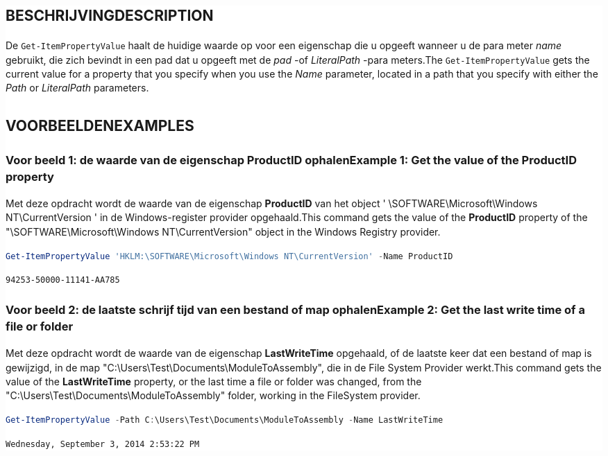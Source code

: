 ## <span data-ttu-id="8c7c2-109">BESCHRIJVING</span><span class="sxs-lookup"><span data-stu-id="8c7c2-109">DESCRIPTION</span></span>

<span data-ttu-id="8c7c2-110">De `Get-ItemPropertyValue` haalt de huidige waarde op voor een eigenschap die u opgeeft wanneer u de para meter *name* gebruikt, die zich bevindt in een pad dat u opgeeft met de *pad* -of *LiteralPath* -para meters.</span><span class="sxs-lookup"><span data-stu-id="8c7c2-110">The `Get-ItemPropertyValue` gets the current value for a property that you specify when you use the *Name* parameter, located in a path that you specify with either the *Path* or *LiteralPath* parameters.</span></span>

## <span data-ttu-id="8c7c2-111">VOORBEELDEN</span><span class="sxs-lookup"><span data-stu-id="8c7c2-111">EXAMPLES</span></span>

### <span data-ttu-id="8c7c2-112">Voor beeld 1: de waarde van de eigenschap ProductID ophalen</span><span class="sxs-lookup"><span data-stu-id="8c7c2-112">Example 1: Get the value of the ProductID property</span></span>

<span data-ttu-id="8c7c2-113">Met deze opdracht wordt de waarde van de eigenschap **ProductID** van het object ' \SOFTWARE\Microsoft\Windows NT\CurrentVersion ' in de Windows-register provider opgehaald.</span><span class="sxs-lookup"><span data-stu-id="8c7c2-113">This command gets the value of the **ProductID** property of the "\SOFTWARE\Microsoft\Windows NT\CurrentVersion" object in the Windows Registry provider.</span></span>

```powershell
Get-ItemPropertyValue 'HKLM:\SOFTWARE\Microsoft\Windows NT\CurrentVersion' -Name ProductID
```

```output
94253-50000-11141-AA785
```

### <span data-ttu-id="8c7c2-114">Voor beeld 2: de laatste schrijf tijd van een bestand of map ophalen</span><span class="sxs-lookup"><span data-stu-id="8c7c2-114">Example 2: Get the last write time of a file or folder</span></span>

<span data-ttu-id="8c7c2-115">Met deze opdracht wordt de waarde van de eigenschap **LastWriteTime** opgehaald, of de laatste keer dat een bestand of map is gewijzigd, in de map "C:\Users\Test\Documents\ModuleToAssembly", die in de File System Provider werkt.</span><span class="sxs-lookup"><span data-stu-id="8c7c2-115">This command gets the value of the **LastWriteTime** property, or the last time a file or folder was changed, from the "C:\Users\Test\Documents\ModuleToAssembly" folder, working in the FileSystem provider.</span></span>

```powershell
Get-ItemPropertyValue -Path C:\Users\Test\Documents\ModuleToAssembly -Name LastWriteTime
```

```output
Wednesday, September 3, 2014 2:53:22 PM
```

